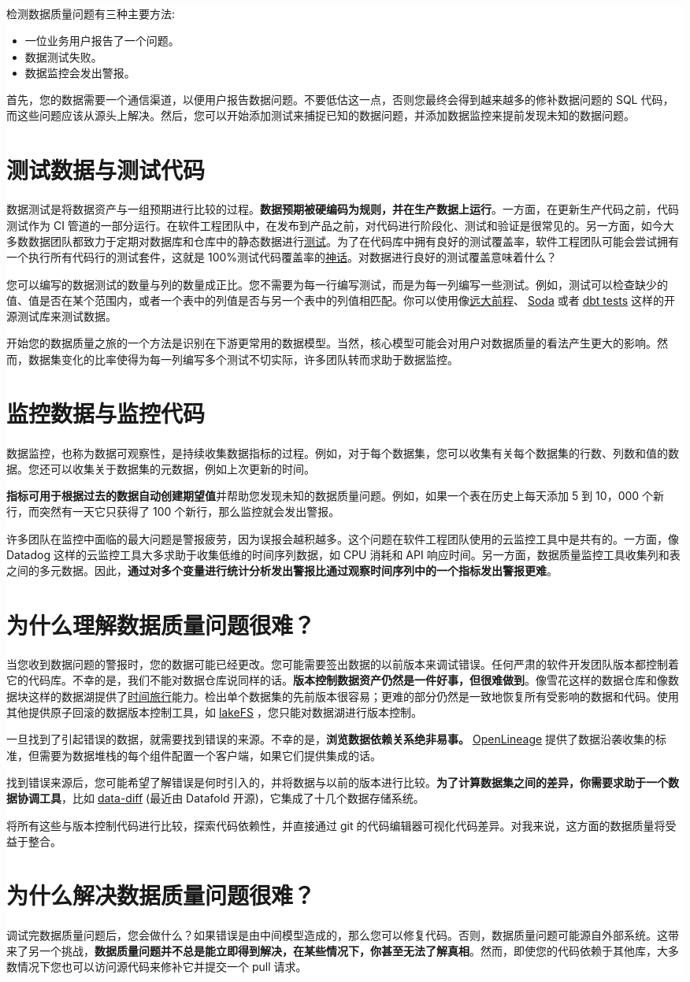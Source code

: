 检测数据质量问题有三种主要方法:

*   一位业务用户报告了一个问题。
*   数据测试失败。
*   数据监控会发出警报。

首先，您的数据需要一个通信渠道，以便用户报告数据问题。不要低估这一点，否则您最终会得到越来越多的修补数据问题的 SQL 代码，而这些问题应该从源头上解决。然后，您可以开始添加测试来捕捉已知的数据问题，并添加数据监控来提前发现未知的数据问题。

# 测试数据与测试代码

数据测试是将数据资产与一组预期进行比较的过程。**数据预期被硬编码为规则，并在生产数据上运行**。一方面，在更新生产代码之前，代码测试作为 CI 管道的一部分运行。在软件工程团队中，在发布到产品之前，对代码进行阶段化、测试和验证是很常见的。另一方面，如今大多数数据团队都致力于定期对数据库和仓库中的静态数据进行[测试](https://validio.io/blog/whats-next-in-data-quality)。为了在代码库中拥有良好的测试覆盖率，软件工程团队可能会尝试拥有一个执行所有代码行的测试套件，这就是 100%测试代码覆盖率的[神话](https://www.functionize.com/blog/the-myth-of-100-code-coverage)。对数据进行良好的测试覆盖意味着什么？

您可以编写的数据测试的数量与列的数量成正比。您不需要为每一行编写测试，而是为每一列编写一些测试。例如，测试可以检查缺少的值、值是否在某个范围内，或者一个表中的列值是否与另一个表中的列值相匹配。你可以使用像[远大前程](https://docs.greatexpectations.io/docs/terms/expectation)、 [Soda](https://docs.soda.io/soda-sql/tests.html) 或者 [dbt tests](https://docs.getdbt.com/docs/building-a-dbt-project/tests) 这样的开源测试库来测试数据。

开始您的数据质量之旅的一个方法是识别在下游更常用的数据模型。当然，核心模型可能会对用户对数据质量的看法产生更大的影响。然而，数据集变化的比率使得为每一列编写多个测试不切实际，许多团队转而求助于数据监控。

# 监控数据与监控代码

数据监控，也称为数据可观察性，是持续收集数据指标的过程。例如，对于每个数据集，您可以收集有关每个数据集的行数、列数和值的数据。您还可以收集关于数据集的元数据，例如上次更新的时间。

**指标可用于根据过去的数据自动创建期望值**并帮助您发现未知的数据质量问题。例如，如果一个表在历史上每天添加 5 到 10，000 个新行，而突然有一天它只获得了 100 个新行，那么监控就会发出警报。

许多团队在监控中面临的最大问题是警报疲劳，因为误报会越积越多。这个问题在软件工程团队使用的云监控工具中是共有的。一方面，像 Datadog 这样的云监控工具大多求助于收集低维的时间序列数据，如 CPU 消耗和 API 响应时间。另一方面，数据质量监控工具收集列和表之间的多元数据。因此，**通过对多个变量进行统计分析发出警报比通过观察时间序列中的一个指标发出警报更难**。

# 为什么理解数据质量问题很难？

当您收到数据问题的警报时，您的数据可能已经更改。您可能需要签出数据的以前版本来调试错误。任何严肃的软件开发团队版本都控制着它的代码库。不幸的是，我们不能对数据仓库说同样的话。**版本控制数据资产仍然是一件好事，但很难做到**。像雪花这样的数据仓库和像数据块这样的数据湖提供了[时间旅行](https://glossary.airbyte.com/term/time-travel)能力。检出单个数据集的先前版本很容易；更难的部分仍然是一致地恢复所有受影响的数据和代码。使用其他提供原子回滚的数据版本控制工具，如 [lakeFS](https://lakefs.io/) ，您只能对数据湖进行版本控制。

一旦找到了引起错误的数据，就需要找到错误的来源。不幸的是，**浏览数据依赖关系绝非易事。** [OpenLineage](https://openlineage.io/) 提供了数据沿袭收集的标准，但需要为数据堆栈的每个组件配置一个客户端，如果它们提供集成的话。

找到错误来源后，您可能希望了解错误是何时引入的，并将数据与以前的版本进行比较。**为了计算数据集之间的差异，你需要求助于一个数据协调工具**，比如 [data-diff](https://github.com/datafold/data-diff) (最近由 Datafold 开源)，它集成了十几个数据存储系统。

将所有这些与版本控制代码进行比较，探索代码依赖性，并直接通过 git 的代码编辑器可视化代码差异。对我来说，这方面的数据质量将受益于整合。

# 为什么解决数据质量问题很难？

调试完数据质量问题后，您会做什么？如果错误是由中间模型造成的，那么您可以修复代码。否则，数据质量问题可能源自外部系统。这带来了另一个挑战，**数据质量问题并不总是能立即得到解决，在某些情况下，你甚至无法了解真相**。然而，即使您的代码依赖于其他库，大多数情况下您也可以访问源代码来修补它并提交一个 pull 请求。
